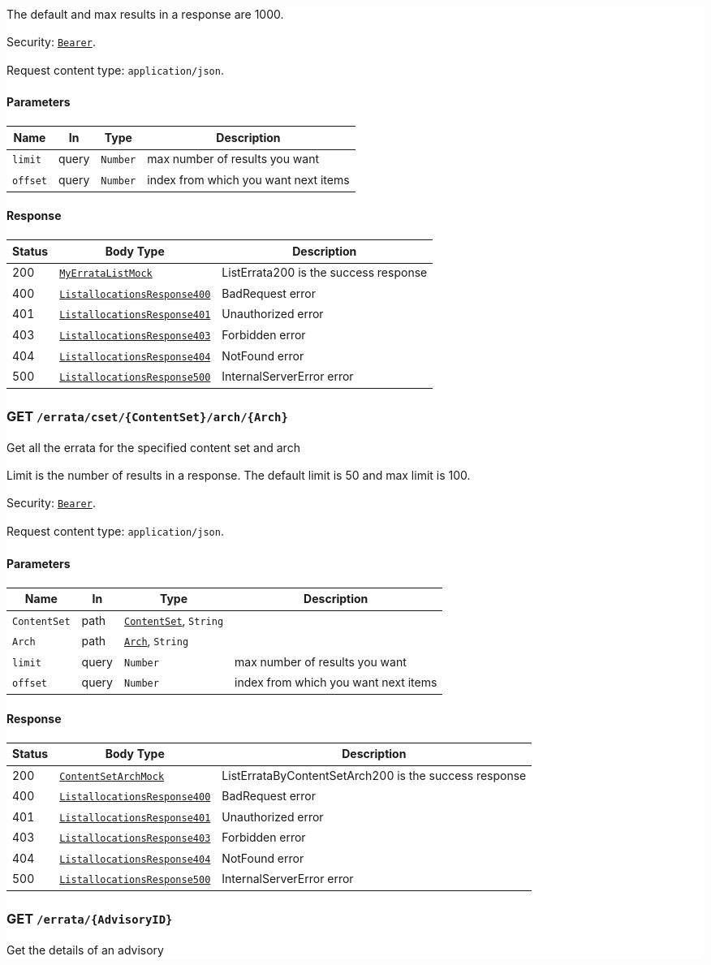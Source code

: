The default and max results in a response are 1000.

Security: [`Bearer`](#bearer).

Request content type: `application/json`.
#### Parameters

|Name    |In   |Type    |Description                         |
|--------|-----|--------|------------------------------------|
|`limit` |query|`Number`|max number of results you want      |
|`offset`|query|`Number`|index from which you want next items|

#### Response

|Status|Body Type                                                  |Description                          |
|------|-----------------------------------------------------------|-------------------------------------|
|200   |[`MyErrataListMock`](#myerratalistmock)                    |ListErrata200 is the success response|
|400   |[`ListallocationsResponse400`](#listallocationsresponse400)|BadRequest error                     |
|401   |[`ListallocationsResponse401`](#listallocationsresponse401)|Unauthorized error                   |
|403   |[`ListallocationsResponse403`](#listallocationsresponse403)|Forbidden error                      |
|404   |[`ListallocationsResponse404`](#listallocationsresponse404)|NotFound error                       |
|500   |[`ListallocationsResponse500`](#listallocationsresponse500)|InternalServerError error            |
### <a id="geterratacsetcontentsetarcharch"></a>GET `/errata/cset/{ContentSet}/arch/{Arch}`
Get all the errata for the specified content set and arch

Limit is the number of results in a response. The default limit is 50 and max limit is 100.

Security: [`Bearer`](#bearer).

Request content type: `application/json`.
#### Parameters

|Name        |In   |Type                                 |Description                         |
|------------|-----|-------------------------------------|------------------------------------|
|`ContentSet`|path |[`ContentSet`](#contentset), `String`|                                    |
|`Arch`      |path |[`Arch`](#arch), `String`            |                                    |
|`limit`     |query|`Number`                             |max number of results you want      |
|`offset`    |query|`Number`                             |index from which you want next items|

#### Response

|Status|Body Type                                                  |Description                                          |
|------|-----------------------------------------------------------|-----------------------------------------------------|
|200   |[`ContentSetArchMock`](#contentsetarchmock)                |ListErrataByContentSetArch200 is the success response|
|400   |[`ListallocationsResponse400`](#listallocationsresponse400)|BadRequest error                                     |
|401   |[`ListallocationsResponse401`](#listallocationsresponse401)|Unauthorized error                                   |
|403   |[`ListallocationsResponse403`](#listallocationsresponse403)|Forbidden error                                      |
|404   |[`ListallocationsResponse404`](#listallocationsresponse404)|NotFound error                                       |
|500   |[`ListallocationsResponse500`](#listallocationsresponse500)|InternalServerError error                            |
### <a id="geterrataadvisoryid"></a>GET `/errata/{AdvisoryID}`
Get the details of an advisory
